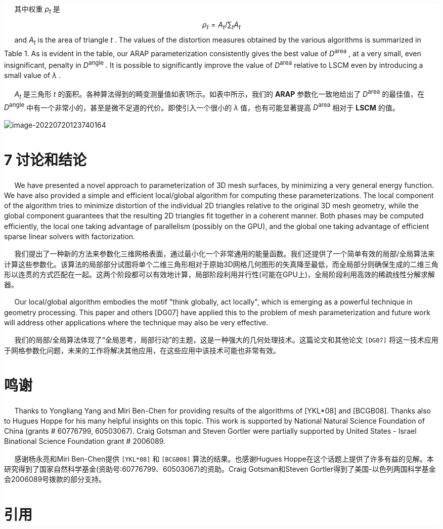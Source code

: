 $\quad$ 其中权重 $\rho_t$ 是
$$
\rho_t = A_t/\sum_tA_t
$$
$\quad$ and $A_t$ is the area of triangle $t$ . The values of the distortion measures obtained by the various algorithms is summarized in Table 1. As is evident in the table, our ARAP parameterization consistently gives the best value of $D^{\mathrm{area}}$ , at a very small, even insignificant, penalty in $D^{\mathrm{angle}}$ . It is possible to significantly improve the value of $D^{\mathrm{area}}$  relative to LSCM even by introducing a small value of $\lambda$ .

$\quad$ $A_t$ 是三角形 $t$ 的面积。各种算法得到的畸变测量值如表1所示。如表中所示，我们的 **ARAP** 参数化一致地给出了 $D^{\mathrm{area}}$ 的最佳值，在 $D^{\mathrm{angle}}$ 中有一个非常小的，甚至是微不足道的代价。即使引入一个很小的 $\lambda$ 值，也有可能显著提高 $D^{\mathrm{area}}$  相对于 **LSCM** 的值。

![image-20220720123740164](https://qglh-tuchuang.oss-cn-hangzhou.aliyuncs.com/markdown_img/202207201237219.png)

# 7 讨论和结论

$\quad$ We have presented a novel approach to parameterization of 3D mesh surfaces, by minimizing a very general energy function. We have also provided a simple and efficient local/global algorithm for computing these parameterizations. The local component of the algorithm tries to minimize distortion of the individual 2D triangles relative to the original 3D mesh geometry, while the global component guarantees that the resulting 2D triangles fit together in a coherent manner. Both phases may be computed efficiently, the local one taking advantage of parallelism (possibly on the GPU), and the global one taking advantage of efficient sparse linear solvers with factorization.

$\quad$ 我们提出了一种新的方法来参数化三维网格表面，通过最小化一个非常通用的能量函数。我们还提供了一个简单有效的局部/全局算法来计算这些参数化。该算法的局部部分试图将单个二维三角形相对于原始3D网格几何图形的失真降至最低，而全局部分则确保生成的二维三角形以连贯的方式匹配在一起。这两个阶段都可以有效地计算，局部阶段利用并行性(可能在GPU上)，全局阶段利用高效的稀疏线性分解求解器。

$\quad$ Our local/global algorithm embodies the motif "think globally, act locally", which is emerging as a powerful technique in geometry processing. This paper and others [DG07] have applied this to the problem of mesh parameterization and future work will address other applications where the technique may also be very effective.

$\quad$ 我们的局部/全局算法体现了“全局思考，局部行动”的主题，这是一种强大的几何处理技术。这篇论文和其他论文 `[DG07]` 将这一技术应用于网格参数化问题，未来的工作将解决其他应用，在这些应用中该技术可能也非常有效。



# 鸣谢

$\quad$ Thanks to Yongliang Yang and Miri Ben-Chen for providing results of the algorithms of [YKL*08] and [BCGB08]. Thanks also to Hugues Hoppe for his many helpful insights on this topic. This work is supported by National Natural Science Foundation of China (grants # 60776799, 60503067). Craig Gotsman and Steven Gortler were partially supported by United States - Israel Binational Science Foundation grant # 2006089.

$\quad$ 感谢杨永亮和Miri Ben-Chen提供 `[YKL*08]` 和 `[BCGB08]` 算法的结果。也感谢Hugues Hoppe在这个话题上提供了许多有益的见解。本研究得到了国家自然科学基金(资助号:60776799、60503067)的资助。Craig Gotsman和Steven Gortler得到了美国-以色列两国科学基金会2006089号拨款的部分支持。

# 引用
